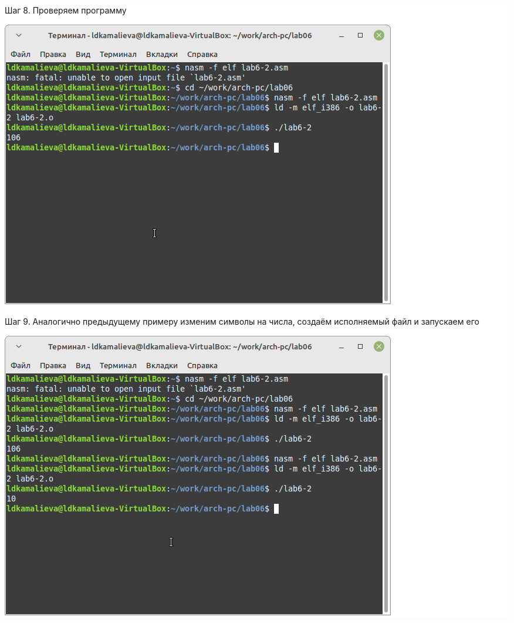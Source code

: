 Шаг 8. Проверяем программу

![исполняемый файл ](image/6.8.png)


Шаг 9. Аналогично предыдущему примеру изменим символы на числа, создаём исполняемый файл и запускаем его

![измененная программа ](image/6.9.png)
